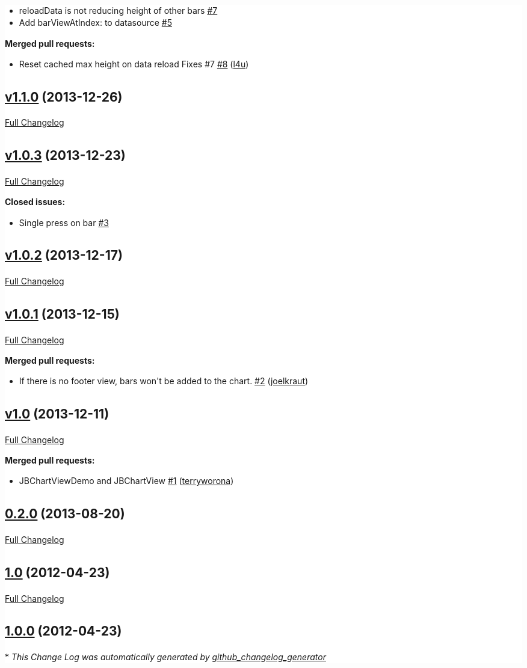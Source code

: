 - reloadData is not reducing height of other bars [\#7](https://github.com/Jawbone/JBChartView/issues/7)
- Add barViewAtIndex: to datasource [\#5](https://github.com/Jawbone/JBChartView/issues/5)

**Merged pull requests:**

- Reset cached max height on data reload Fixes \#7 [\#8](https://github.com/Jawbone/JBChartView/pull/8) ([l4u](https://github.com/l4u))

## [v1.1.0](https://github.com/Jawbone/JBChartView/tree/v1.1.0) (2013-12-26)
[Full Changelog](https://github.com/Jawbone/JBChartView/compare/v1.0.3...v1.1.0)

## [v1.0.3](https://github.com/Jawbone/JBChartView/tree/v1.0.3) (2013-12-23)
[Full Changelog](https://github.com/Jawbone/JBChartView/compare/v1.0.2...v1.0.3)

**Closed issues:**

- Single press on bar [\#3](https://github.com/Jawbone/JBChartView/issues/3)

## [v1.0.2](https://github.com/Jawbone/JBChartView/tree/v1.0.2) (2013-12-17)
[Full Changelog](https://github.com/Jawbone/JBChartView/compare/v1.0.1...v1.0.2)

## [v1.0.1](https://github.com/Jawbone/JBChartView/tree/v1.0.1) (2013-12-15)
[Full Changelog](https://github.com/Jawbone/JBChartView/compare/v1.0...v1.0.1)

**Merged pull requests:**

- If there is no footer view, bars won't be added to the chart. [\#2](https://github.com/Jawbone/JBChartView/pull/2) ([joelkraut](https://github.com/joelkraut))

## [v1.0](https://github.com/Jawbone/JBChartView/tree/v1.0) (2013-12-11)
[Full Changelog](https://github.com/Jawbone/JBChartView/compare/0.2.0...v1.0)

**Merged pull requests:**

- JBChartViewDemo and JBChartView [\#1](https://github.com/Jawbone/JBChartView/pull/1) ([terryworona](https://github.com/terryworona))

## [0.2.0](https://github.com/Jawbone/JBChartView/tree/0.2.0) (2013-08-20)
[Full Changelog](https://github.com/Jawbone/JBChartView/compare/1.0...0.2.0)

## [1.0](https://github.com/Jawbone/JBChartView/tree/1.0) (2012-04-23)
[Full Changelog](https://github.com/Jawbone/JBChartView/compare/1.0.0...1.0)

## [1.0.0](https://github.com/Jawbone/JBChartView/tree/1.0.0) (2012-04-23)


\* *This Change Log was automatically generated by [github_changelog_generator](https://github.com/skywinder/Github-Changelog-Generator)*